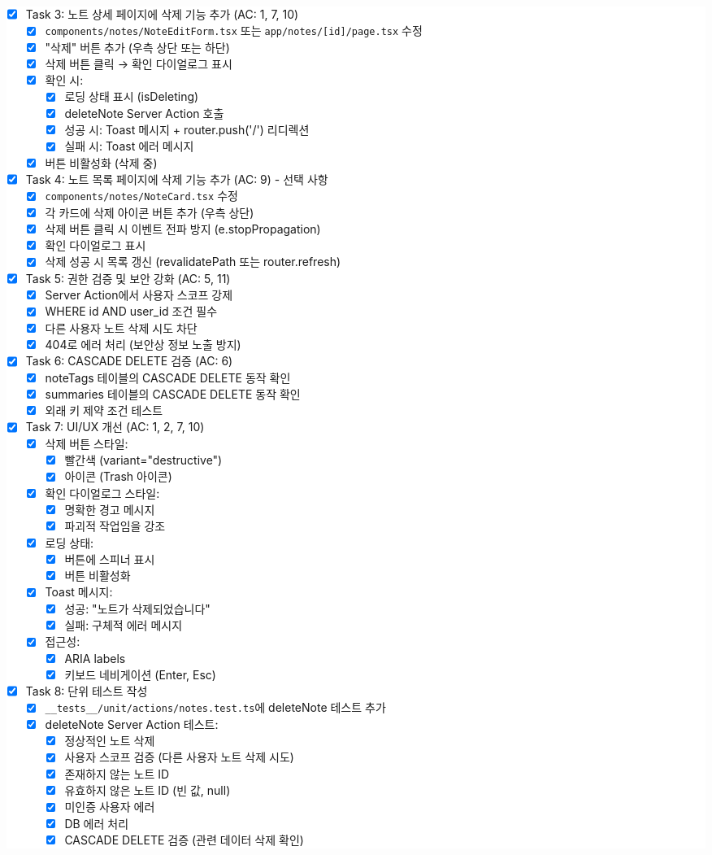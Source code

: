 - [x] Task 3: 노트 상세 페이지에 삭제 기능 추가 (AC: 1, 7, 10)
  - [x] `components/notes/NoteEditForm.tsx` 또는 `app/notes/[id]/page.tsx` 수정
  - [x] "삭제" 버튼 추가 (우측 상단 또는 하단)
  - [x] 삭제 버튼 클릭 → 확인 다이얼로그 표시
  - [x] 확인 시:
    - [x] 로딩 상태 표시 (isDeleting)
    - [x] deleteNote Server Action 호출
    - [x] 성공 시: Toast 메시지 + router.push('/') 리디렉션
    - [x] 실패 시: Toast 에러 메시지
  - [x] 버튼 비활성화 (삭제 중)

- [x] Task 4: 노트 목록 페이지에 삭제 기능 추가 (AC: 9) - 선택 사항
  - [x] `components/notes/NoteCard.tsx` 수정
  - [x] 각 카드에 삭제 아이콘 버튼 추가 (우측 상단)
  - [x] 삭제 버튼 클릭 시 이벤트 전파 방지 (e.stopPropagation)
  - [x] 확인 다이얼로그 표시
  - [x] 삭제 성공 시 목록 갱신 (revalidatePath 또는 router.refresh)

- [x] Task 5: 권한 검증 및 보안 강화 (AC: 5, 11)
  - [x] Server Action에서 사용자 스코프 강제
  - [x] WHERE id AND user_id 조건 필수
  - [x] 다른 사용자 노트 삭제 시도 차단
  - [x] 404로 에러 처리 (보안상 정보 노출 방지)

- [x] Task 6: CASCADE DELETE 검증 (AC: 6)
  - [x] noteTags 테이블의 CASCADE DELETE 동작 확인
  - [x] summaries 테이블의 CASCADE DELETE 동작 확인
  - [x] 외래 키 제약 조건 테스트

- [x] Task 7: UI/UX 개선 (AC: 1, 2, 7, 10)
  - [x] 삭제 버튼 스타일:
    - [x] 빨간색 (variant="destructive")
    - [x] 아이콘 (Trash 아이콘)
  - [x] 확인 다이얼로그 스타일:
    - [x] 명확한 경고 메시지
    - [x] 파괴적 작업임을 강조
  - [x] 로딩 상태:
    - [x] 버튼에 스피너 표시
    - [x] 버튼 비활성화
  - [x] Toast 메시지:
    - [x] 성공: "노트가 삭제되었습니다"
    - [x] 실패: 구체적 에러 메시지
  - [x] 접근성:
    - [x] ARIA labels
    - [x] 키보드 네비게이션 (Enter, Esc)

- [x] Task 8: 단위 테스트 작성
  - [x] `__tests__/unit/actions/notes.test.ts`에 deleteNote 테스트 추가
  - [x] deleteNote Server Action 테스트:
    - [x] 정상적인 노트 삭제
    - [x] 사용자 스코프 검증 (다른 사용자 노트 삭제 시도)
    - [x] 존재하지 않는 노트 ID
    - [x] 유효하지 않은 노트 ID (빈 값, null)
    - [x] 미인증 사용자 에러
    - [x] DB 에러 처리
    - [x] CASCADE DELETE 검증 (관련 데이터 삭제 확인)
